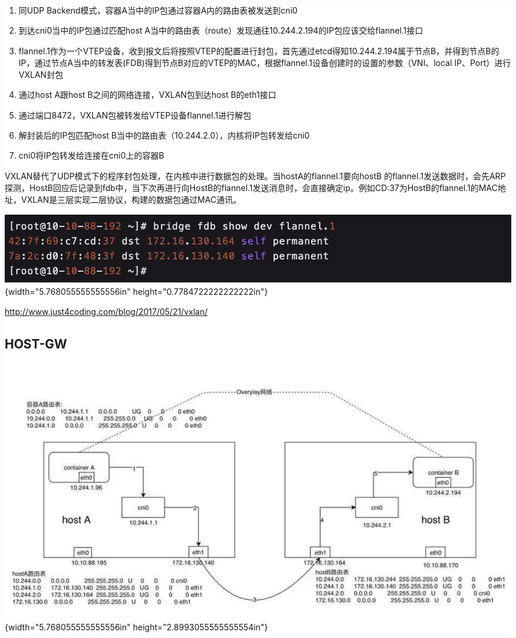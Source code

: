 1.  同UDP Backend模式，容器A当中的IP包通过容器A内的路由表被发送到cni0

2.  到达cni0当中的IP包通过匹配host
    A当中的路由表（route）发现通往10.244.2.194的IP包应该交给flannel.1接口

3.  flannel.1作为一个VTEP设备，收到报文后将按照VTEP的配置进行封包，首先通过etcd得知10.244.2.194属于节点B，并得到节点B的IP，通过节点A当中的转发表(FDB)得到节点B对应的VTEP的MAC，根据flannel.1设备创建时的设置的参数（VNI、local
    IP、Port）进行VXLAN封包

4.  通过host A跟host B之间的网络连接，VXLAN包到达host B的eth1接口

5.  通过端口8472，VXLAN包被转发给VTEP设备flannel.1进行解包

6.  解封装后的IP包匹配host
    B当中的路由表（10.244.2.0），内核将IP包转发给cni0

7.  cni0将IP包转发给连接在cni0上的容器B

VXLAN替代了UDP模式下的程序封包处理，在内核中进行数据包的处理。当hostA的flannel.1要向hostB
的flannel.1发送数据时，会先ARP探测，HostB回应后记录到fdb中，当下次再进行向HostB的flannel.1发送消息时，会直接确定ip。例如CD:37为HostB的flannel.1的MAC地址，VXLAN是三层实现二层协议，构建的数据包通过MAC通讯。

![](../images/docker_net/image3.png){width="5.768055555555556in"
height="0.7784722222222222in"}

<http://www.just4coding.com/blog/2017/05/21/vxlan/>

HOST-GW
-------

![](../images/docker_net/image4.png){width="5.768055555555556in"
height="2.8993055555555554in"}
